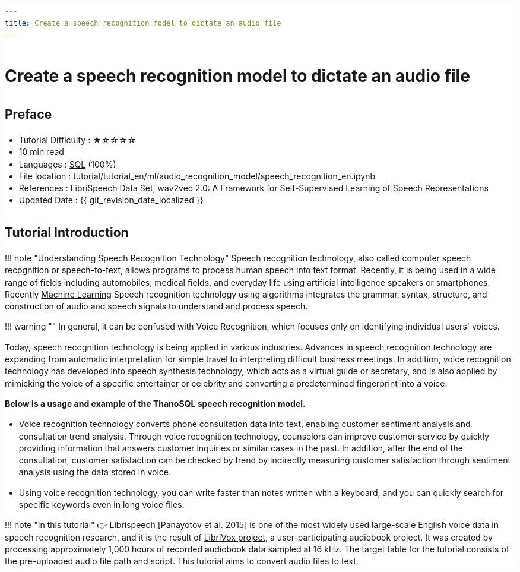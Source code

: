 ```yaml
---
title: Create a speech recognition model to dictate an audio file
---
```


# **Create a speech recognition model to dictate an audio file**

## Preface

- Tutorial Difficulty : ★☆☆☆☆
- 10 min read
- Languages : [SQL](https://ko.wikipedia.org/wiki/SQL) (100%)
- File location : tutorial/tutorial_en/ml/audio_recognition_model/speech_recognition_en.ipynb
- References : [LibriSpeech Data Set](http://www.openslr.org/12), [wav2vec 2.0: A Framework for Self-Supervised Learning of Speech Representations](https://arxiv.org/abs/2006.11477)
- Updated Date : {{ git_revision_date_localized }}

## Tutorial Introduction

!!! note "Understanding Speech Recognition Technology"
    Speech recognition technology, also called computer speech recognition or speech-to-text, allows programs to process human speech into text format. Recently, it is being used in a wide range of fields including automobiles, medical fields, and everyday life using artificial intelligence speakers or smartphones. Recently [Machine Learning](https://en.wikipedia.org/wiki/%EA%B8%B0%EA%B3%84_%ED%95%99%EC%8A%B5) Speech recognition technology using algorithms integrates the grammar, syntax, structure, and construction of audio and speech signals to understand and process speech.

!!! warning ""
    In general, it can be confused with Voice Recognition, which focuses only on identifying individual users' voices.

Today, speech recognition technology is being applied in various industries. Advances in speech recognition technology are expanding from automatic interpretation for simple travel to interpreting difficult business meetings. In addition, voice recognition technology has developed into speech synthesis technology, which acts as a virtual guide or secretary, and is also applied by mimicking the voice of a specific entertainer or celebrity and converting a predetermined fingerprint into a voice.

**Below is a usage and example of the ThanoSQL speech recognition model.**

- Voice recognition technology converts phone consultation data into text, enabling customer sentiment analysis and consultation trend analysis. Through voice recognition technology, counselors can improve customer service by quickly providing information that answers customer inquiries or similar cases in the past.
  In addition, after the end of the consultation, customer satisfaction can be checked by trend by indirectly measuring customer satisfaction through sentiment analysis using the data stored in voice.

- Using voice recognition technology, you can write faster than notes written with a keyboard, and you can quickly search for specific keywords even in long voice files.

!!! note "In this tutorial"
    :point_right: Librispeech [Panayotov et al. 2015] is one of the most widely used large-scale English voice data in speech recognition research, and it is the result of [LibriVox project](https://libribox.org/), a user-participating audiobook project. It was created by processing approximately 1,000 hours of recorded audiobook data sampled at 16 kHz. The target table for the tutorial consists of the pre-uploaded audio file path and script. This tutorial aims to convert audio files to text.
